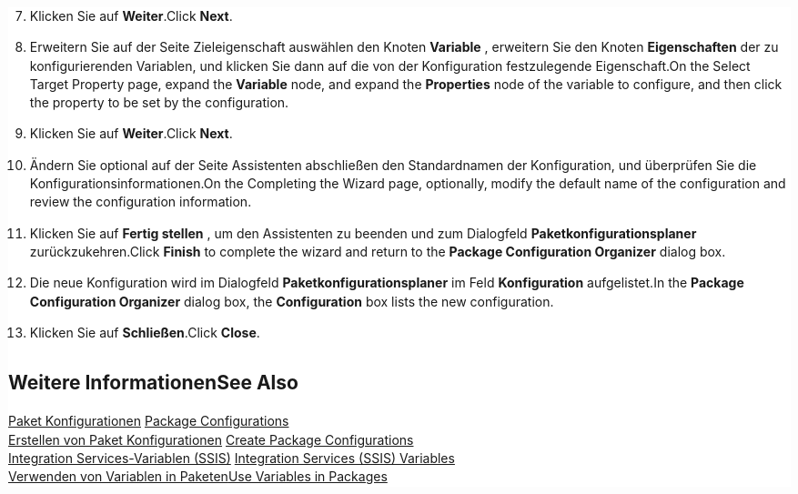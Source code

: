 7.  <span data-ttu-id="56e4e-141">Klicken Sie auf **Weiter**.</span><span class="sxs-lookup"><span data-stu-id="56e4e-141">Click **Next**.</span></span>  
  
8.  <span data-ttu-id="56e4e-142">Erweitern Sie auf der Seite Zieleigenschaft auswählen den Knoten **Variable** , erweitern Sie den Knoten **Eigenschaften** der zu konfigurierenden Variablen, und klicken Sie dann auf die von der Konfiguration festzulegende Eigenschaft.</span><span class="sxs-lookup"><span data-stu-id="56e4e-142">On the Select Target Property page, expand the **Variable** node, and expand the **Properties** node of the variable to configure, and then click the property to be set by the configuration.</span></span>  
  
9. <span data-ttu-id="56e4e-143">Klicken Sie auf **Weiter**.</span><span class="sxs-lookup"><span data-stu-id="56e4e-143">Click **Next**.</span></span>  
  
10. <span data-ttu-id="56e4e-144">Ändern Sie optional auf der Seite Assistenten abschließen den Standardnamen der Konfiguration, und überprüfen Sie die Konfigurationsinformationen.</span><span class="sxs-lookup"><span data-stu-id="56e4e-144">On the Completing the Wizard page, optionally, modify the default name of the configuration and review the configuration information.</span></span>  
  
11. <span data-ttu-id="56e4e-145">Klicken Sie auf **Fertig stellen** , um den Assistenten zu beenden und zum Dialogfeld **Paketkonfigurationsplaner** zurückzukehren.</span><span class="sxs-lookup"><span data-stu-id="56e4e-145">Click **Finish** to complete the wizard and return to the **Package Configuration Organizer** dialog box.</span></span>  
  
12. <span data-ttu-id="56e4e-146">Die neue Konfiguration wird im Dialogfeld **Paketkonfigurationsplaner** im Feld **Konfiguration** aufgelistet.</span><span class="sxs-lookup"><span data-stu-id="56e4e-146">In the **Package Configuration Organizer** dialog box, the **Configuration** box lists the new configuration.</span></span>  
  
13. <span data-ttu-id="56e4e-147">Klicken Sie auf **Schließen**.</span><span class="sxs-lookup"><span data-stu-id="56e4e-147">Click **Close**.</span></span>  
  
## <a name="see-also"></a><span data-ttu-id="56e4e-148">Weitere Informationen</span><span class="sxs-lookup"><span data-stu-id="56e4e-148">See Also</span></span>  
 <span data-ttu-id="56e4e-149">[Paket Konfigurationen](../../2014/integration-services/package-configurations.md) </span><span class="sxs-lookup"><span data-stu-id="56e4e-149">[Package Configurations](../../2014/integration-services/package-configurations.md) </span></span>  
 <span data-ttu-id="56e4e-150">[Erstellen von Paket Konfigurationen](../../2014/integration-services/create-package-configurations.md) </span><span class="sxs-lookup"><span data-stu-id="56e4e-150">[Create Package Configurations](../../2014/integration-services/create-package-configurations.md) </span></span>  
 <span data-ttu-id="56e4e-151">[Integration Services-Variablen &#40;SSIS&#41;](integration-services-ssis-variables.md) </span><span class="sxs-lookup"><span data-stu-id="56e4e-151">[Integration Services &#40;SSIS&#41; Variables](integration-services-ssis-variables.md) </span></span>  
 [<span data-ttu-id="56e4e-152">Verwenden von Variablen in Paketen</span><span class="sxs-lookup"><span data-stu-id="56e4e-152">Use Variables in Packages</span></span>](../../2014/integration-services/use-variables-in-packages.md)  
  
  
